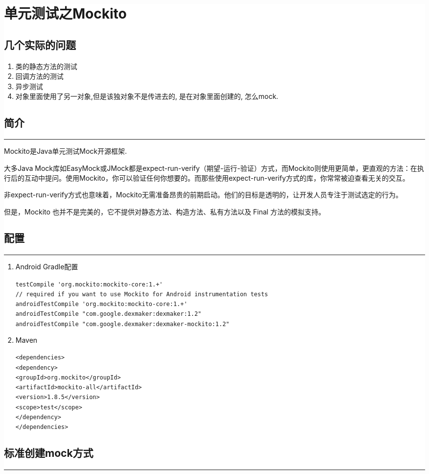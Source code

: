 # 单元测试之Mockito


## 几个实际的问题

1. 类的静态方法的测试
1. 回调方法的测试
1. 异步测试
1. 对象里面使用了另一对象,但是该独对象不是传进去的, 是在对象里面创建的, 怎么mock.


## 简介

---

Mockito是Java单元测试Mock开源框架.

大多Java Mock库如EasyMock或JMock都是expect-run-verify（期望-运行-验证）方式，而Mockito则使用更简单，更直观的方法：在执行后的互动中提问。使用Mockito，你可以验证任何你想要的。而那些使用expect-run-verify方式的库，你常常被迫查看无关的交互。

非expect-run-verify方式也意味着，Mockito无需准备昂贵的前期启动。他们的目标是透明的，让开发人员专注于测试选定的行为。

但是，Mockito 也并不是完美的，它不提供对静态方法、构造方法、私有方法以及 Final 方法的模拟支持。


## 配置

---

1. Android Gradle配置

    ```
    testCompile 'org.mockito:mockito-core:1.+'
    // required if you want to use Mockito for Android instrumentation tests
    androidTestCompile 'org.mockito:mockito-core:1.+'
    androidTestCompile "com.google.dexmaker:dexmaker:1.2"
    androidTestCompile "com.google.dexmaker:dexmaker-mockito:1.2"
    ```
1. Maven

    ```
    <dependencies>     
    <dependency>     
    <groupId>org.mockito</groupId>     
    <artifactId>mockito-all</artifactId>     
    <version>1.8.5</version>     
    <scope>test</scope>     
    </dependency>     
    </dependencies> 
    ```


## 标准创建mock方式 

---